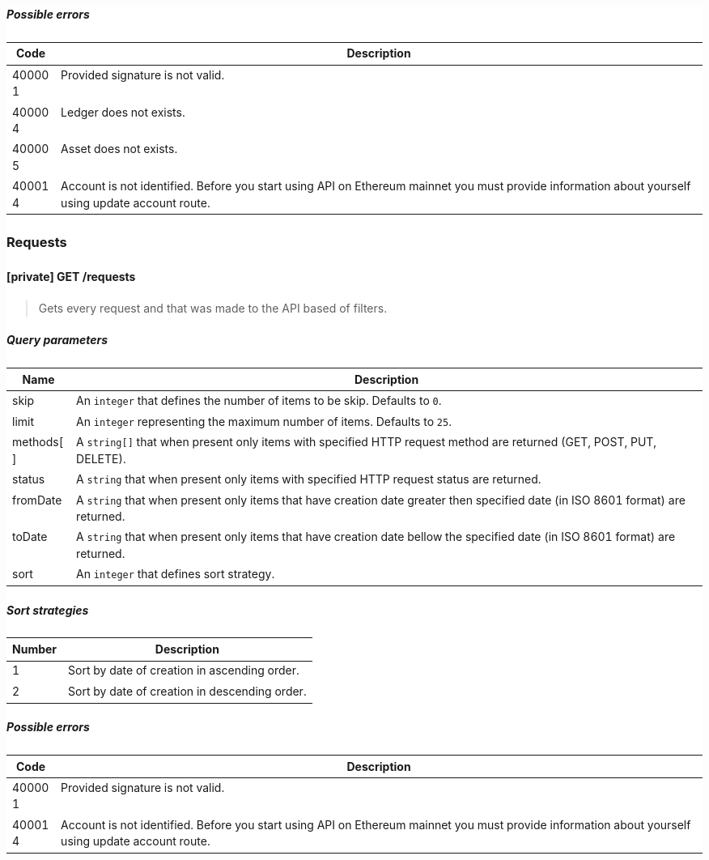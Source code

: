 ##### Possible errors

| Code | Description
|-|-
| 400001 | Provided signature is not valid.
| 400004 | Ledger does not exists.
| 400005 | Asset does not exists.
| 400014 | Account is not identified. Before you start using API on Ethereum mainnet you must provide information about yourself using update account route.

### Requests

#### [private] GET /requests

> Gets every request and that was made to the API based of filters.

##### Query parameters

| Name | Description
|-|-
| skip | An `integer` that defines the number of items to be skip. Defaults to `0`.
| limit | An `integer` representing the maximum number of items. Defaults to `25`.
| methods[] | A `string[]` that when present only items with specified HTTP request method are returned (GET, POST, PUT, DELETE).
| status | A `string` that when present only items with specified HTTP request status are returned.
| fromDate | A `string` that when present only items that have creation date greater then specified date (in ISO 8601 format) are returned.
| toDate | A `string` that when present only items that have creation date bellow the specified date (in ISO 8601 format) are returned.
| sort | An `integer` that defines sort strategy.

##### Sort strategies

| Number | Description
|-|-
| 1 | Sort by date of creation in ascending order.
| 2 | Sort by date of creation in descending order.

##### Possible errors

| Code | Description
|-|-
| 400001 | Provided signature is not valid.
| 400014 | Account is not identified. Before you start using API on Ethereum mainnet you must provide information about yourself using update account route.
